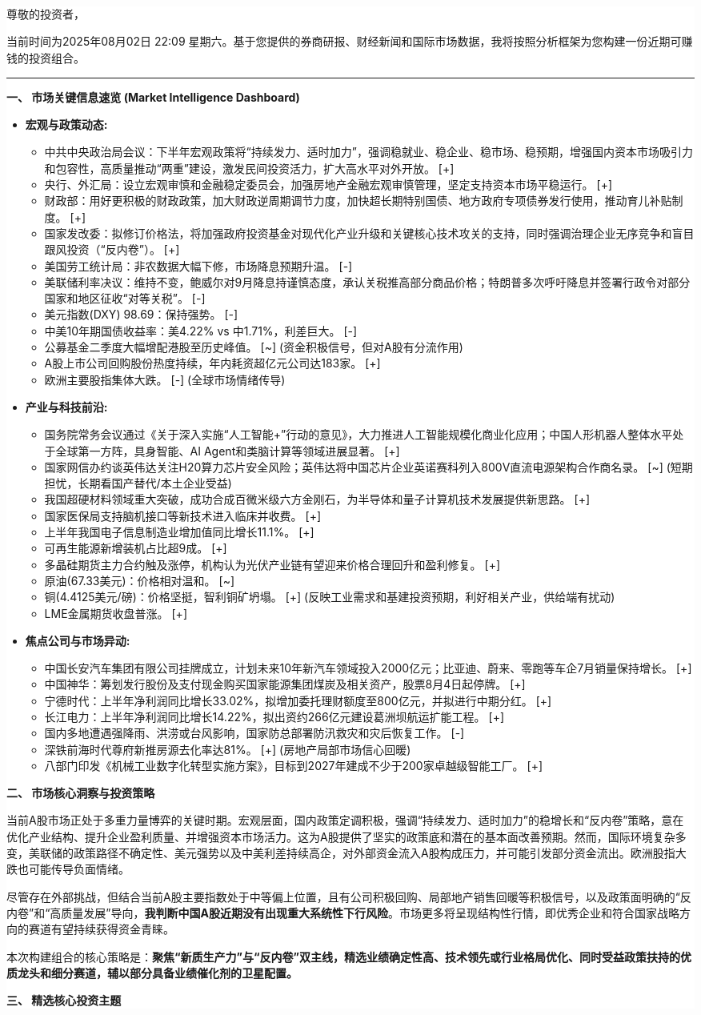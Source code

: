尊敬的投资者，

当前时间为2025年08月02日 22:09 星期六。基于您提供的券商研报、财经新闻和国际市场数据，我将按照分析框架为您构建一份近期可赚钱的投资组合。

---

**一、 市场关键信息速览 (Market Intelligence Dashboard)**

*   **宏观与政策动态:**
    *   中共中央政治局会议：下半年宏观政策将“持续发力、适时加力”，强调稳就业、稳企业、稳市场、稳预期，增强国内资本市场吸引力和包容性，高质量推动“两重”建设，激发民间投资活力，扩大高水平对外开放。 [+]
    *   央行、外汇局：设立宏观审慎和金融稳定委员会，加强房地产金融宏观审慎管理，坚定支持资本市场平稳运行。 [+]
    *   财政部：用好更积极的财政政策，加大财政逆周期调节力度，加快超长期特别国债、地方政府专项债券发行使用，推动育儿补贴制度。 [+]
    *   国家发改委：拟修订价格法，将加强政府投资基金对现代化产业升级和关键核心技术攻关的支持，同时强调治理企业无序竞争和盲目跟风投资（“反内卷”）。 [+]
    *   美国劳工统计局：非农数据大幅下修，市场降息预期升温。 [-]
    *   美联储利率决议：维持不变，鲍威尔对9月降息持谨慎态度，承认关税推高部分商品价格；特朗普多次呼吁降息并签署行政令对部分国家和地区征收“对等关税”。 [-]
    *   美元指数(DXY) 98.69：保持强势。 [-]
    *   中美10年期国债收益率：美4.22% vs 中1.71%，利差巨大。 [-]
    *   公募基金二季度大幅增配港股至历史峰值。 [~] (资金积极信号，但对A股有分流作用)
    *   A股上市公司回购股份热度持续，年内耗资超亿元公司达183家。 [+]
    *   欧洲主要股指集体大跌。 [-] (全球市场情绪传导)

*   **产业与科技前沿:**
    *   国务院常务会议通过《关于深入实施“人工智能+”行动的意见》，大力推进人工智能规模化商业化应用；中国人形机器人整体水平处于全球第一方阵，具身智能、AI Agent和类脑计算等领域进展显著。 [+]
    *   国家网信办约谈英伟达关注H20算力芯片安全风险；英伟达将中国芯片企业英诺赛科列入800V直流电源架构合作商名录。 [~] (短期担忧，长期看国产替代/本土企业受益)
    *   我国超硬材料领域重大突破，成功合成百微米级六方金刚石，为半导体和量子计算机技术发展提供新思路。 [+]
    *   国家医保局支持脑机接口等新技术进入临床并收费。 [+]
    *   上半年我国电子信息制造业增加值同比增长11.1%。 [+]
    *   可再生能源新增装机占比超9成。 [+]
    *   多晶硅期货主力合约触及涨停，机构认为光伏产业链有望迎来价格合理回升和盈利修复。 [+]
    *   原油(67.33美元)：价格相对温和。 [~]
    *   铜(4.4125美元/磅)：价格坚挺，智利铜矿坍塌。 [+] (反映工业需求和基建投资预期，利好相关产业，供给端有扰动)
    *   LME金属期货收盘普涨。 [+]

*   **焦点公司与市场异动:**
    *   中国长安汽车集团有限公司挂牌成立，计划未来10年新汽车领域投入2000亿元；比亚迪、蔚来、零跑等车企7月销量保持增长。 [+]
    *   中国神华：筹划发行股份及支付现金购买国家能源集团煤炭及相关资产，股票8月4日起停牌。 [+]
    *   宁德时代：上半年净利润同比增长33.02%，拟增加委托理财额度至800亿元，并拟进行中期分红。 [+]
    *   长江电力：上半年净利润同比增长14.22%，拟出资约266亿元建设葛洲坝航运扩能工程。 [+]
    *   国内多地遭遇强降雨、洪涝或台风影响，国家防总部署防汛救灾和灾后恢复工作。 [-]
    *   深铁前海时代尊府新推房源去化率达81%。 [+] (房地产局部市场信心回暖)
    *   八部门印发《机械工业数字化转型实施方案》，目标到2027年建成不少于200家卓越级智能工厂。 [+]

**二、 市场核心洞察与投资策略**

当前A股市场正处于多重力量博弈的关键时期。宏观层面，国内政策定调积极，强调“持续发力、适时加力”的稳增长和“反内卷”策略，意在优化产业结构、提升企业盈利质量、并增强资本市场活力。这为A股提供了坚实的政策底和潜在的基本面改善预期。然而，国际环境复杂多变，美联储的政策路径不确定性、美元强势以及中美利差持续高企，对外部资金流入A股构成压力，并可能引发部分资金流出。欧洲股指大跌也可能传导负面情绪。

尽管存在外部挑战，但结合当前A股主要指数处于中等偏上位置，且有公司积极回购、局部地产销售回暖等积极信号，以及政策面明确的“反内卷”和“高质量发展”导向，**我判断中国A股近期没有出现重大系统性下行风险**。市场更多将呈现结构性行情，即优秀企业和符合国家战略方向的赛道有望持续获得资金青睐。

本次构建组合的核心策略是：**聚焦“新质生产力”与“反内卷”双主线，精选业绩确定性高、技术领先或行业格局优化、同时受益政策扶持的优质龙头和细分赛道，辅以部分具备业绩催化剂的卫星配置。**

**三、 精选核心投资主题**

